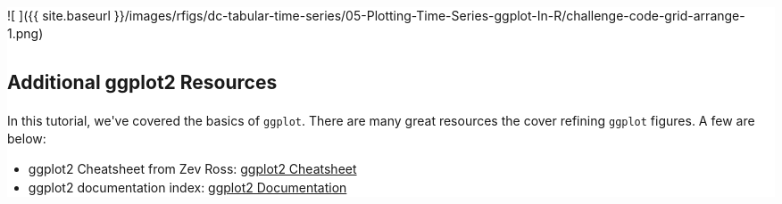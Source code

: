 </div>

![ ]({{ site.baseurl }}/images/rfigs/dc-tabular-time-series/05-Plotting-Time-Series-ggplot-In-R/challenge-code-grid-arrange-1.png)

## Additional ggplot2 Resources
In this tutorial, we've covered the basics of `ggplot`. There are many great 
resources the cover refining `ggplot` figures. A few are below:

* ggplot2 Cheatsheet from Zev Ross: <a href="http://zevross.com/blog/2014/08/04/beautiful-plotting-in-r-a-ggplot2-cheatsheet-3/" target="_blank"> ggplot2 Cheatsheet</a>  
* ggplot2 documentation index: 
 <a href="http://docs.ggplot2.org/current/index.html#" target="_blank"> ggplot2 Documentation</a>    
